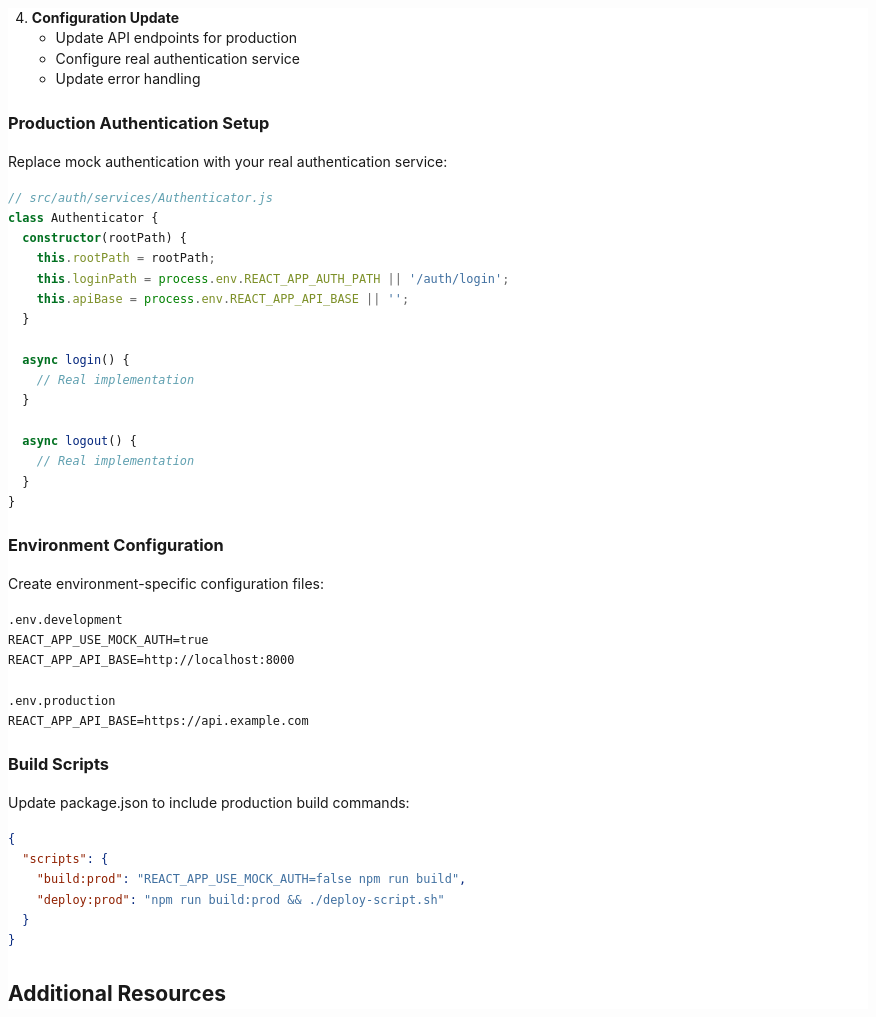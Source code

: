 4. **Configuration Update**
   - Update API endpoints for production
   - Configure real authentication service
   - Update error handling

### Production Authentication Setup

Replace mock authentication with your real authentication service:

```typescript
// src/auth/services/Authenticator.js
class Authenticator {
  constructor(rootPath) {
    this.rootPath = rootPath;
    this.loginPath = process.env.REACT_APP_AUTH_PATH || '/auth/login';
    this.apiBase = process.env.REACT_APP_API_BASE || '';
  }

  async login() {
    // Real implementation
  }

  async logout() {
    // Real implementation
  }
}
```

### Environment Configuration

Create environment-specific configuration files:

```
.env.development
REACT_APP_USE_MOCK_AUTH=true
REACT_APP_API_BASE=http://localhost:8000

.env.production
REACT_APP_API_BASE=https://api.example.com
```

### Build Scripts

Update package.json to include production build commands:

```json
{
  "scripts": {
    "build:prod": "REACT_APP_USE_MOCK_AUTH=false npm run build",
    "deploy:prod": "npm run build:prod && ./deploy-script.sh"
  }
}
```

## Additional Resources
